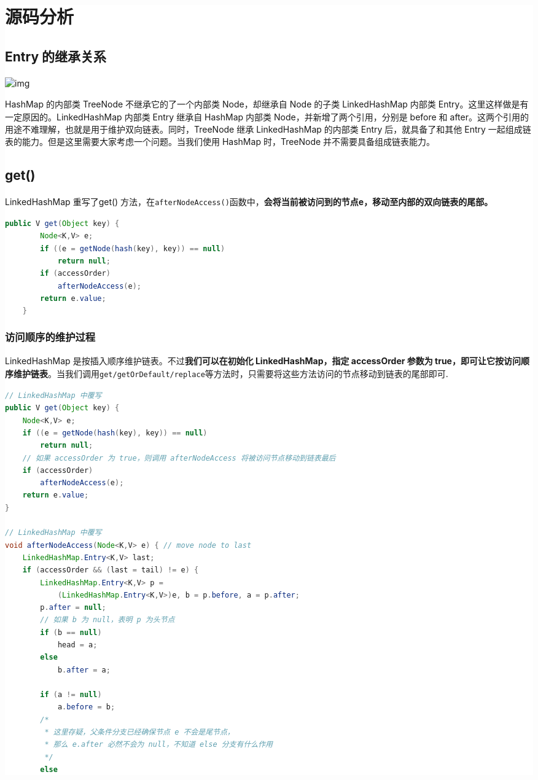 # 源码分析

## Entry 的继承关系

![img](JCF_04LinkedHashMap/15166377647704.jpg)

HashMap 的内部类 TreeNode 不继承它的了一个内部类 Node，却继承自 Node 的子类 LinkedHashMap 内部类 Entry。这里这样做是有一定原因的。LinkedHashMap 内部类 Entry 继承自 HashMap 内部类 Node，并新增了两个引用，分别是 before 和 after。这两个引用的用途不难理解，也就是用于维护双向链表。同时，TreeNode 继承 LinkedHashMap 的内部类 Entry 后，就具备了和其他 Entry 一起组成链表的能力。但是这里需要大家考虑一个问题。当我们使用 HashMap 时，TreeNode 并不需要具备组成链表能力。

## get()

LinkedHashMap 重写了get() 方法，在`afterNodeAccess()`函数中，**会将当前被访问到的节点e，移动至内部的双向链表的尾部。**

```java
public V get(Object key) {
        Node<K,V> e;
        if ((e = getNode(hash(key), key)) == null)
            return null;
        if (accessOrder)
            afterNodeAccess(e);
        return e.value;
    }
```

### 访问顺序的维护过程

LinkedHashMap 是按插入顺序维护链表。不过**我们可以在初始化 LinkedHashMap，指定 accessOrder 参数为 true，即可让它按访问顺序维护链表**。当我们调用`get/getOrDefault/replace`等方法时，只需要将这些方法访问的节点移动到链表的尾部即可.

```java
// LinkedHashMap 中覆写
public V get(Object key) {
    Node<K,V> e;
    if ((e = getNode(hash(key), key)) == null)
        return null;
    // 如果 accessOrder 为 true，则调用 afterNodeAccess 将被访问节点移动到链表最后
    if (accessOrder)
        afterNodeAccess(e);
    return e.value;
}

// LinkedHashMap 中覆写
void afterNodeAccess(Node<K,V> e) { // move node to last
    LinkedHashMap.Entry<K,V> last;
    if (accessOrder && (last = tail) != e) {
        LinkedHashMap.Entry<K,V> p =
            (LinkedHashMap.Entry<K,V>)e, b = p.before, a = p.after;
        p.after = null;
        // 如果 b 为 null，表明 p 为头节点
        if (b == null)
            head = a;
        else
            b.after = a;

        if (a != null)
            a.before = b;
        /*
         * 这里存疑，父条件分支已经确保节点 e 不会是尾节点，
         * 那么 e.after 必然不会为 null，不知道 else 分支有什么作用
         */
        else
```